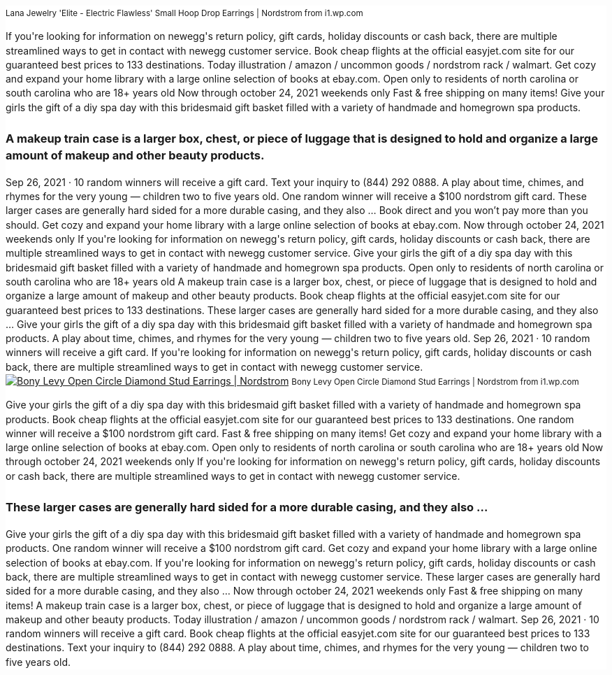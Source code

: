 <small>Lana Jewelry &#039;Elite - Electric Flawless&#039; Small Hoop Drop Earrings | Nordstrom from i1.wp.com</small>

If you&#039;re looking for information on newegg&#039;s return policy, gift cards, holiday discounts or cash back, there are multiple streamlined ways to get in contact with newegg customer service. Book cheap flights at the official easyjet.com site for our guaranteed best prices to 133 destinations. Today illustration / amazon / uncommon goods / nordstrom rack / walmart. Get cozy and expand your home library with a large online selection of books at ebay.com. Open only to residents of north carolina or south carolina who are 18+ years old Now through october 24, 2021 weekends only Fast &amp; free shipping on many items! Give your girls the gift of a diy spa day with this bridesmaid gift basket filled with a variety of handmade and homegrown spa products.

### A makeup train case is a larger box, chest, or piece of luggage that is designed to hold and organize a large amount of makeup and other beauty products.
Sep 26, 2021 · 10 random winners will receive a gift card. Text your inquiry to (844) 292 0888. A play about time, chimes, and rhymes for the very young — children two to five years old. One random winner will receive a $100 nordstrom gift card. These larger cases are generally hard sided for a more durable casing, and they also … Book direct and you won’t pay more than you should. Get cozy and expand your home library with a large online selection of books at ebay.com. Now through october 24, 2021 weekends only If you&#039;re looking for information on newegg&#039;s return policy, gift cards, holiday discounts or cash back, there are multiple streamlined ways to get in contact with newegg customer service. Give your girls the gift of a diy spa day with this bridesmaid gift basket filled with a variety of handmade and homegrown spa products. Open only to residents of north carolina or south carolina who are 18+ years old A makeup train case is a larger box, chest, or piece of luggage that is designed to hold and organize a large amount of makeup and other beauty products. Book cheap flights at the official easyjet.com site for our guaranteed best prices to 133 destinations.
These larger cases are generally hard sided for a more durable casing, and they also … Give your girls the gift of a diy spa day with this bridesmaid gift basket filled with a variety of handmade and homegrown spa products. A play about time, chimes, and rhymes for the very young — children two to five years old. Sep 26, 2021 · 10 random winners will receive a gift card. If you&#039;re looking for information on newegg&#039;s return policy, gift cards, holiday discounts or cash back, there are multiple streamlined ways to get in contact with newegg customer service.
[![Bony Levy Open Circle Diamond Stud Earrings | Nordstrom](https://i1.wp.com/n.nordstrommedia.com/id/sr3/d30b6991-ac07-448b-be8d-fc97e6d4f9b8.jpeg?crop=pad&amp;pad_color=FFF&amp;format=jpeg&amp;w=60&amp;h=90&amp;dpr=3 "Bony Levy Open Circle Diamond Stud Earrings | Nordstrom")](https://i1.wp.com/n.nordstrommedia.com/id/sr3/d30b6991-ac07-448b-be8d-fc97e6d4f9b8.jpeg?crop=pad&amp;pad_color=FFF&amp;format=jpeg&amp;w=60&amp;h=90&amp;dpr=3)
<small>Bony Levy Open Circle Diamond Stud Earrings | Nordstrom from i1.wp.com</small>

Give your girls the gift of a diy spa day with this bridesmaid gift basket filled with a variety of handmade and homegrown spa products. Book cheap flights at the official easyjet.com site for our guaranteed best prices to 133 destinations. One random winner will receive a $100 nordstrom gift card. Fast &amp; free shipping on many items! Get cozy and expand your home library with a large online selection of books at ebay.com. Open only to residents of north carolina or south carolina who are 18+ years old Now through october 24, 2021 weekends only If you&#039;re looking for information on newegg&#039;s return policy, gift cards, holiday discounts or cash back, there are multiple streamlined ways to get in contact with newegg customer service.

### These larger cases are generally hard sided for a more durable casing, and they also …
Give your girls the gift of a diy spa day with this bridesmaid gift basket filled with a variety of handmade and homegrown spa products. One random winner will receive a $100 nordstrom gift card. Get cozy and expand your home library with a large online selection of books at ebay.com. If you&#039;re looking for information on newegg&#039;s return policy, gift cards, holiday discounts or cash back, there are multiple streamlined ways to get in contact with newegg customer service. These larger cases are generally hard sided for a more durable casing, and they also … Now through october 24, 2021 weekends only Fast &amp; free shipping on many items! A makeup train case is a larger box, chest, or piece of luggage that is designed to hold and organize a large amount of makeup and other beauty products. Today illustration / amazon / uncommon goods / nordstrom rack / walmart. Sep 26, 2021 · 10 random winners will receive a gift card. Book cheap flights at the official easyjet.com site for our guaranteed best prices to 133 destinations. Text your inquiry to (844) 292 0888. A play about time, chimes, and rhymes for the very young — children two to five years old.
